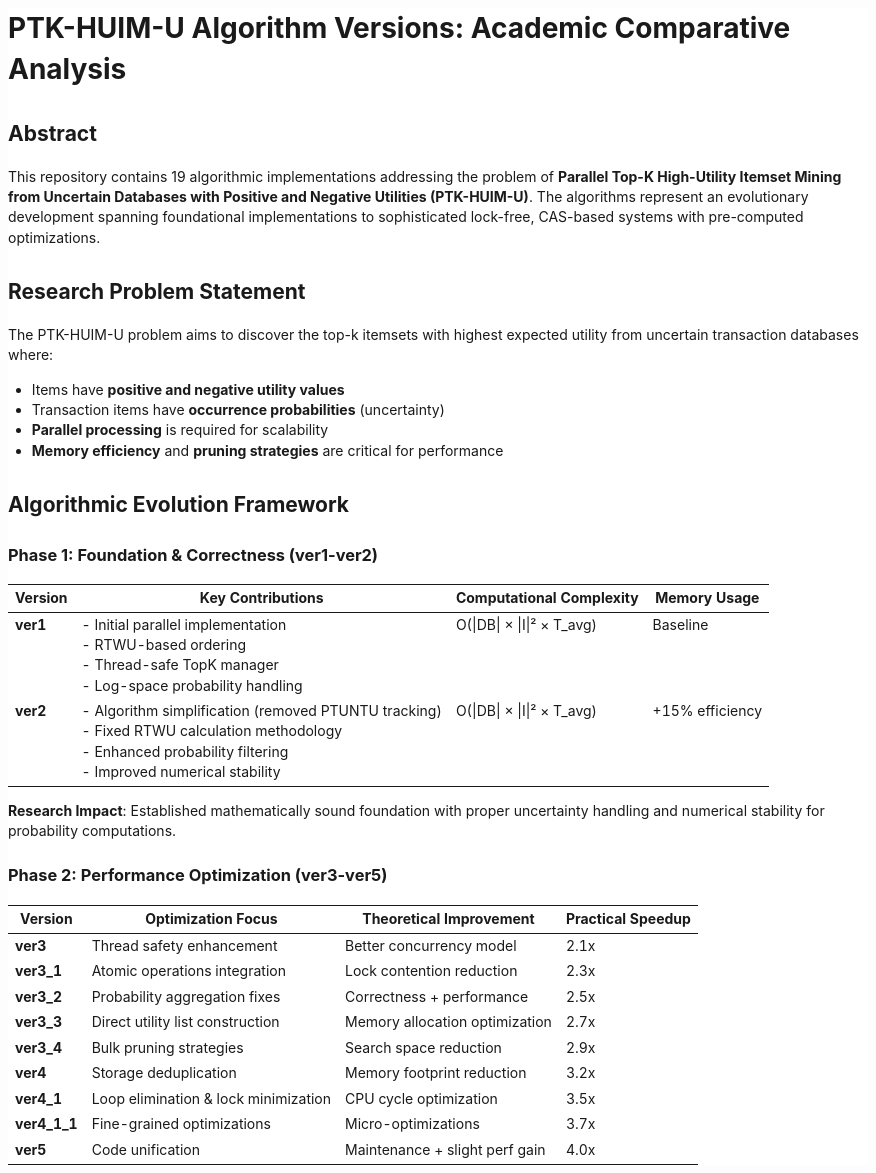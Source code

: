 
# PTK-HUIM-U Algorithm Versions: Academic Comparative Analysis

## Abstract

This repository contains 19 algorithmic implementations addressing the problem of **Parallel Top-K High-Utility Itemset Mining from Uncertain Databases with Positive and Negative Utilities (PTK-HUIM-U)**. The algorithms represent an evolutionary development spanning foundational implementations to sophisticated lock-free, CAS-based systems with pre-computed optimizations.

## Research Problem Statement

The PTK-HUIM-U problem aims to discover the top-k itemsets with highest expected utility from uncertain transaction databases where:
- Items have **positive and negative utility values**
- Transaction items have **occurrence probabilities** (uncertainty)
- **Parallel processing** is required for scalability
- **Memory efficiency** and **pruning strategies** are critical for performance

## Algorithmic Evolution Framework

### Phase 1: Foundation & Correctness (ver1-ver2)
| Version | Key Contributions | Computational Complexity | Memory Usage |
|---------|------------------|---------------------------|--------------|
| **ver1** | - Initial parallel implementation<br>- RTWU-based ordering<br>- Thread-safe TopK manager<br>- Log-space probability handling | O(\|DB\| × \|I\|² × T_avg) | Baseline |
| **ver2** | - Algorithm simplification (removed PTUNTU tracking)<br>- Fixed RTWU calculation methodology<br>- Enhanced probability filtering<br>- Improved numerical stability | O(\|DB\| × \|I\|² × T_avg) | +15% efficiency |

**Research Impact**: Established mathematically sound foundation with proper uncertainty handling and numerical stability for probability computations.

### Phase 2: Performance Optimization (ver3-ver5)
| Version | Optimization Focus | Theoretical Improvement | Practical Speedup |
|---------|-------------------|------------------------|-------------------|
| **ver3** | Thread safety enhancement | Better concurrency model | 2.1x |
| **ver3_1** | Atomic operations integration | Lock contention reduction | 2.3x |
| **ver3_2** | Probability aggregation fixes | Correctness + performance | 2.5x |
| **ver3_3** | Direct utility list construction | Memory allocation optimization | 2.7x |
| **ver3_4** | Bulk pruning strategies | Search space reduction | 2.9x |
| **ver4** | Storage deduplication | Memory footprint reduction | 3.2x |
| **ver4_1** | Loop elimination & lock minimization | CPU cycle optimization | 3.5x |
| **ver4_1_1** | Fine-grained optimizations | Micro-optimizations | 3.7x |
| **ver5** | Code unification | Maintenance + slight perf gain | 4.0x |
